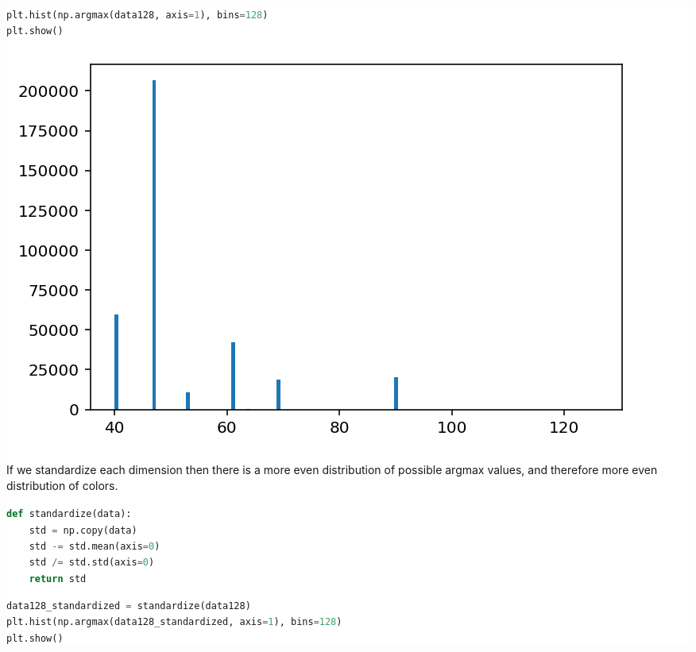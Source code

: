 
```python
plt.hist(np.argmax(data128, axis=1), bins=128)
plt.show()
```


![png](images/output_32_0.png)


If we standardize each dimension then there is a more even distribution of possible argmax values, and therefore more even distribution of colors.


```python
def standardize(data):
    std = np.copy(data)
    std -= std.mean(axis=0)
    std /= std.std(axis=0)
    return std
```


```python
data128_standardized = standardize(data128)
plt.hist(np.argmax(data128_standardized, axis=1), bins=128)
plt.show()
```

